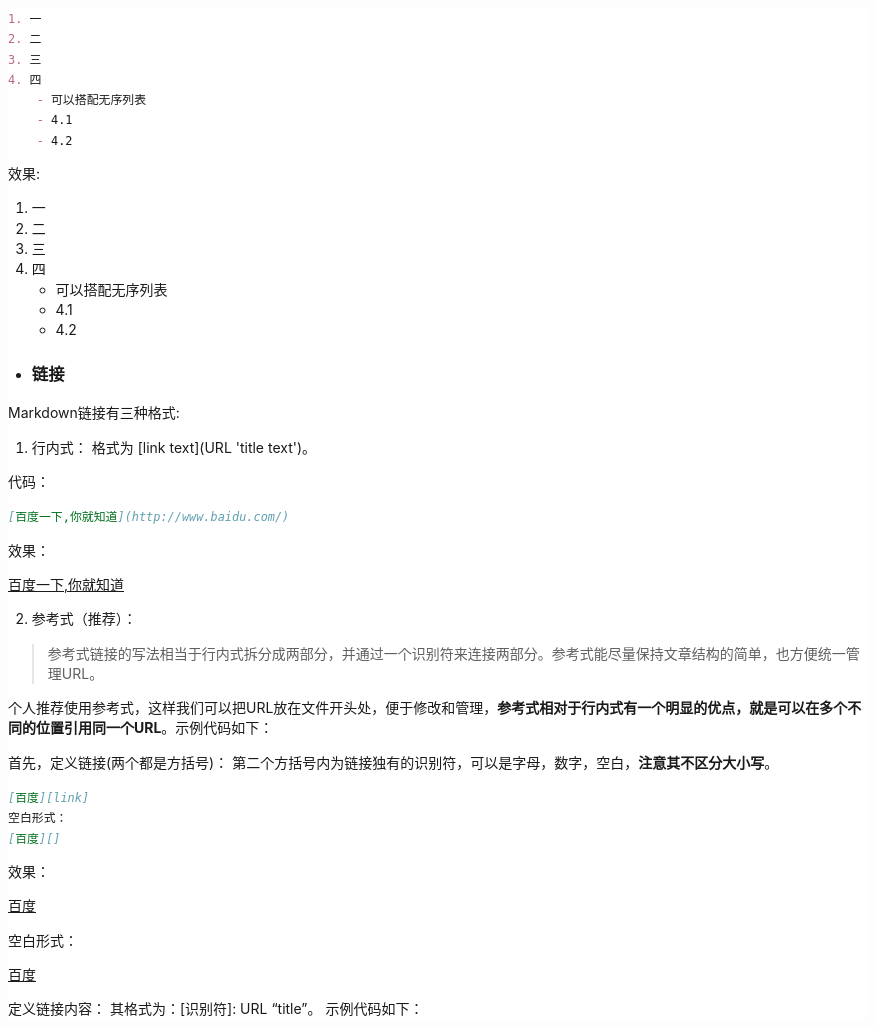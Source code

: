 ```Markdown
1. 一
2. 二
3. 三
4. 四
    - 可以搭配无序列表
    - 4.1
    - 4.2
```

效果:
1. 一
2. 二
3. 三
4. 四
    - 可以搭配无序列表
    - 4.1
    - 4.2

- ### 链接
Markdown链接有三种格式: 

1. 行内式：
格式为 \[link text](URL 'title text')。

代码：

```markdown
[百度一下,你就知道](http://www.baidu.com/)
```

效果：

[百度一下,你就知道](http://www.baidu.com/)

2. 参考式（推荐）：

> 参考式链接的写法相当于行内式拆分成两部分，并通过一个识别符来连接两部分。参考式能尽量保持文章结构的简单，也方便统一管理URL。

个人推荐使用参考式，这样我们可以把URL放在文件开头处，便于修改和管理，**参考式相对于行内式有一个明显的优点，就是可以在多个不同的位置引用同一个URL**。示例代码如下：

首先，定义链接(两个都是方括号)：
第二个方括号内为链接独有的识别符，可以是字母，数字，空白，**注意其不区分大小写**。

```markdown
[百度][link]
空白形式：
[百度][]
```

效果：

[百度][link]

空白形式：

[百度][]

定义链接内容：
其格式为：[识别符]: URL “title”。
示例代码如下：


[link]: http://www.baidu.com/ "百度"
[百度]: http://www.baidu.com/ "百度"
[link]: http://www.baidu.com/ "百度"
[百度]: http://www.baidu.com/ "百度"
[github]: https://avatars2.githubusercontent.com/u/3265208?v=3&s=100 "GitHub,Social Coding"
[github]: https://avatars2.githubusercontent.com/u/3265208?v=3&s=100 